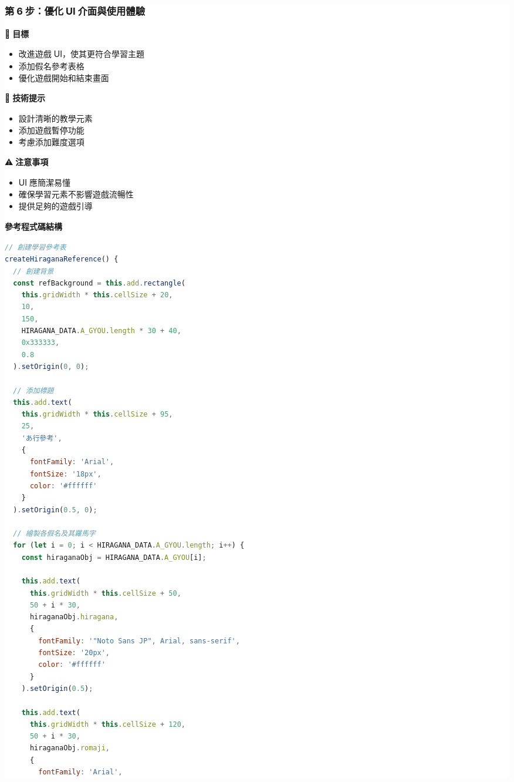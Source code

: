 
### 第 6 步：優化 UI 介面與使用體驗

📌 **目標**
- 改進遊戲 UI，使其更符合學習主題
- 添加假名參考表格
- 優化遊戲開始和結束畫面

🔧 **技術提示**
- 設計清晰的教學元素
- 添加遊戲暫停功能
- 考慮添加難度選項

⚠️ **注意事項**
- UI 應簡潔易懂
- 確保學習元素不影響遊戲流暢性
- 提供足夠的遊戲引導

**參考程式碼結構**
```javascript
// 創建學習參考表
createHiraganaReference() {
  // 創建背景
  const refBackground = this.add.rectangle(
    this.gridWidth * this.cellSize + 20,
    10,
    150,
    HIRAGANA_DATA.A_GYOU.length * 30 + 40,
    0x333333,
    0.8
  ).setOrigin(0, 0);
  
  // 添加標題
  this.add.text(
    this.gridWidth * this.cellSize + 95,
    25,
    'あ行參考',
    {
      fontFamily: 'Arial',
      fontSize: '18px',
      color: '#ffffff'
    }
  ).setOrigin(0.5, 0);
  
  // 繪製各假名及其羅馬字
  for (let i = 0; i < HIRAGANA_DATA.A_GYOU.length; i++) {
    const hiraganaObj = HIRAGANA_DATA.A_GYOU[i];
    
    this.add.text(
      this.gridWidth * this.cellSize + 50,
      50 + i * 30,
      hiraganaObj.hiragana,
      {
        fontFamily: '"Noto Sans JP", Arial, sans-serif',
        fontSize: '20px',
        color: '#ffffff'
      }
    ).setOrigin(0.5);
    
    this.add.text(
      this.gridWidth * this.cellSize + 120,
      50 + i * 30,
      hiraganaObj.romaji,
      {
        fontFamily: 'Arial',
```